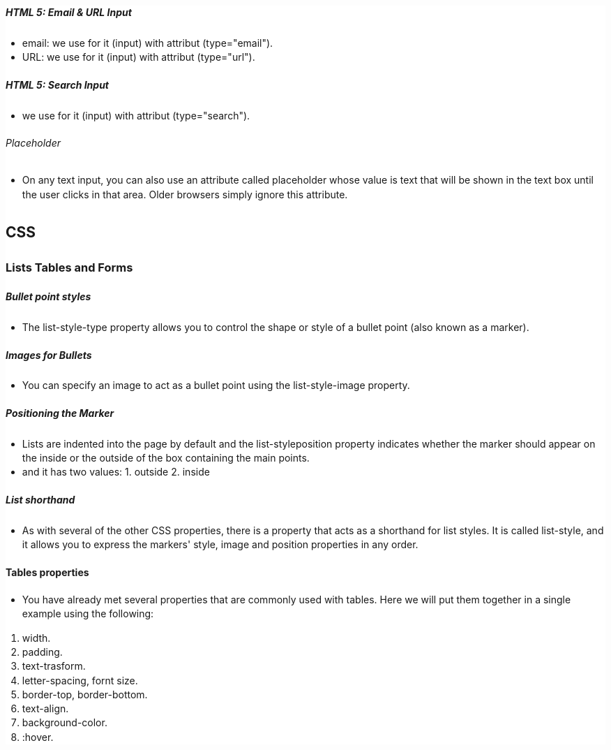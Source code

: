 
##### HTML 5: Email & URL Input
* email: we use for it (input) with attribut (type="email").
* URL: we use for it (input) with attribut (type="url").


##### HTML 5: Search Input
* we use for it (input) with attribut (type="search").


###### Placeholder
* On any text input, you can also use an attribute called placeholder whose value is text that will be shown in the text box until the user clicks in that area. Older browsers simply ignore this attribute.



## CSS


### Lists Tables and Forms


##### Bullet point styles
* The list-style-type property allows you to control the shape or style of a bullet point (also known as a marker).


##### Images for Bullets
* You can specify an image to act as a bullet point using the list-style-image property.


##### Positioning the Marker
* Lists are indented into the page by default and the list-styleposition property indicates whether the marker should appear on the inside or the outside of the box containing the main points.
* and it has two values: 1. outside  2. inside


##### List shorthand
* As with several of the other CSS properties, there is a property that acts as a shorthand for list styles. It is called list-style, and it allows you to express the markers' style, image and position properties in any order.


#### Tables properties
* You have already met several properties that are commonly used with tables. Here we will put them together in a single example using the following:
1. width.
2. padding.
3. text-trasform.
4. letter-spacing, fornt size.
5. border-top, border-bottom.
6. text-align.
7. background-color.
8. :hover.
